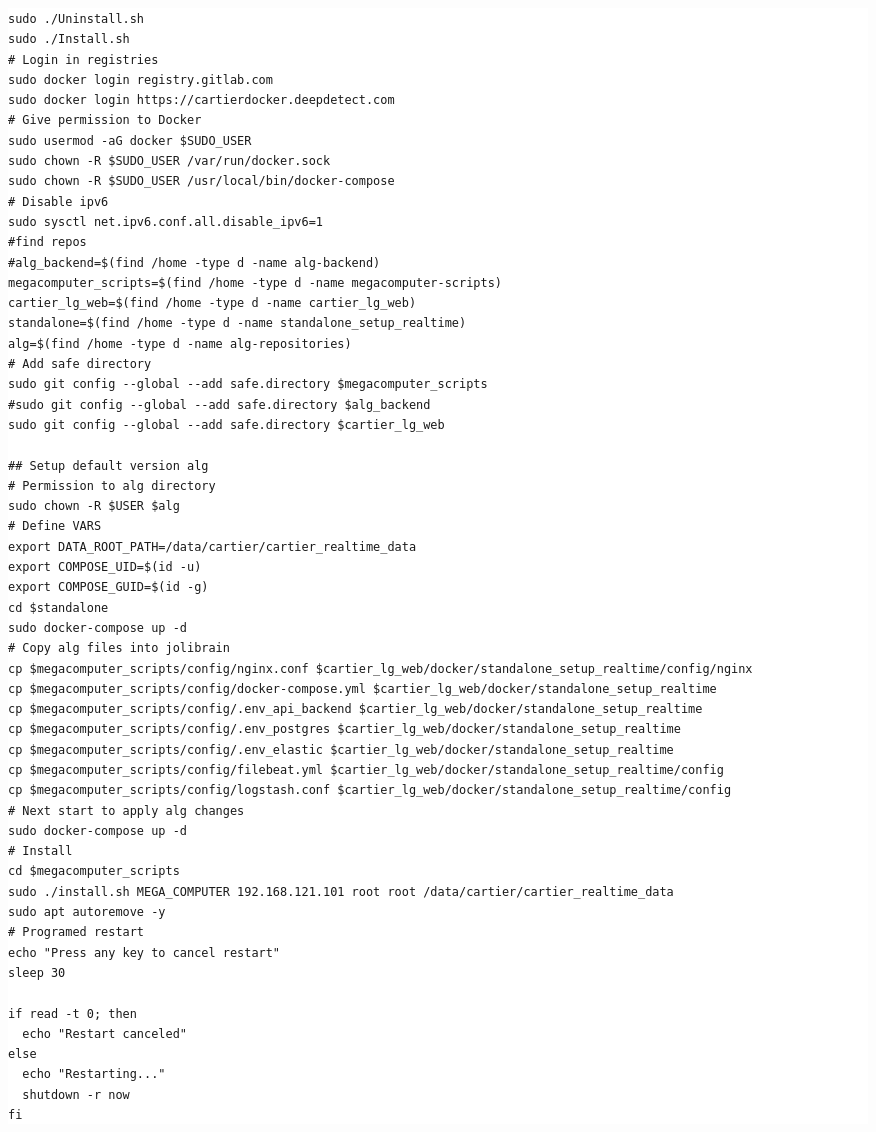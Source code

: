 ```
sudo ./Uninstall.sh
sudo ./Install.sh
# Login in registries
sudo docker login registry.gitlab.com
sudo docker login https://cartierdocker.deepdetect.com
# Give permission to Docker
sudo usermod -aG docker $SUDO_USER
sudo chown -R $SUDO_USER /var/run/docker.sock
sudo chown -R $SUDO_USER /usr/local/bin/docker-compose
# Disable ipv6
sudo sysctl net.ipv6.conf.all.disable_ipv6=1
#find repos
#alg_backend=$(find /home -type d -name alg-backend)
megacomputer_scripts=$(find /home -type d -name megacomputer-scripts)
cartier_lg_web=$(find /home -type d -name cartier_lg_web)
standalone=$(find /home -type d -name standalone_setup_realtime)
alg=$(find /home -type d -name alg-repositories)
# Add safe directory
sudo git config --global --add safe.directory $megacomputer_scripts
#sudo git config --global --add safe.directory $alg_backend
sudo git config --global --add safe.directory $cartier_lg_web
 
## Setup default version alg
# Permission to alg directory
sudo chown -R $USER $alg
# Define VARS
export DATA_ROOT_PATH=/data/cartier/cartier_realtime_data
export COMPOSE_UID=$(id -u)
export COMPOSE_GUID=$(id -g)
cd $standalone
sudo docker-compose up -d
# Copy alg files into jolibrain
cp $megacomputer_scripts/config/nginx.conf $cartier_lg_web/docker/standalone_setup_realtime/config/nginx
cp $megacomputer_scripts/config/docker-compose.yml $cartier_lg_web/docker/standalone_setup_realtime
cp $megacomputer_scripts/config/.env_api_backend $cartier_lg_web/docker/standalone_setup_realtime
cp $megacomputer_scripts/config/.env_postgres $cartier_lg_web/docker/standalone_setup_realtime
cp $megacomputer_scripts/config/.env_elastic $cartier_lg_web/docker/standalone_setup_realtime
cp $megacomputer_scripts/config/filebeat.yml $cartier_lg_web/docker/standalone_setup_realtime/config
cp $megacomputer_scripts/config/logstash.conf $cartier_lg_web/docker/standalone_setup_realtime/config
# Next start to apply alg changes
sudo docker-compose up -d
# Install
cd $megacomputer_scripts
sudo ./install.sh MEGA_COMPUTER 192.168.121.101 root root /data/cartier/cartier_realtime_data
sudo apt autoremove -y
# Programed restart
echo "Press any key to cancel restart"
sleep 30
 
if read -t 0; then
  echo "Restart canceled"
else
  echo "Restarting..."
  shutdown -r now
fi
```
